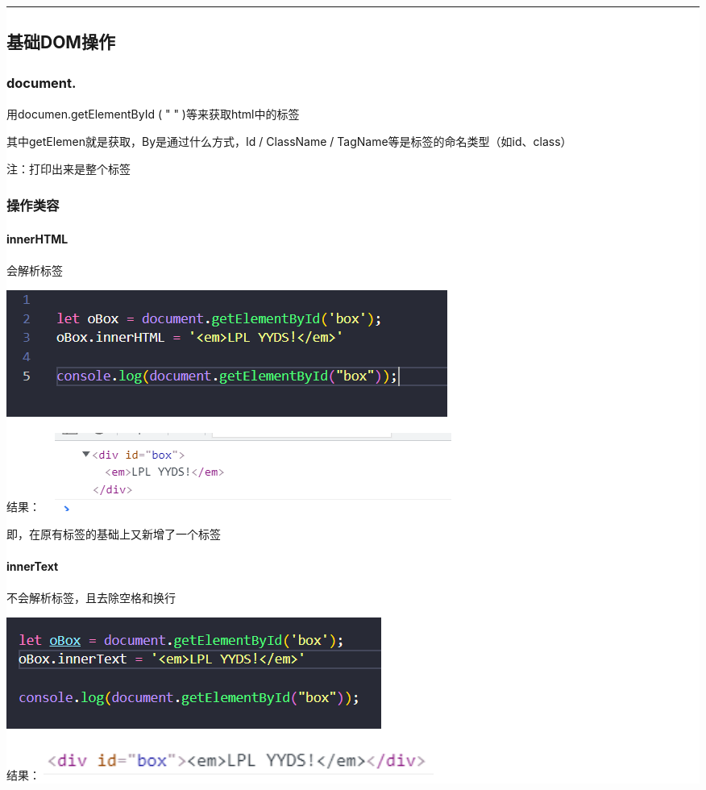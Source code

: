 ------

## 基础DOM操作

### document.

用documen.getElementById ( " " )等来获取html中的标签

其中getElemen就是获取，By是通过什么方式，Id / ClassName / TagName等是标签的命名类型（如id、class）

注：打印出来是整个标签

### 操作类容

#### innerHTML

会解析标签

![dom_inner](.\image\dom_inner.png)

结果：														![dom_inner_result](.\image\dom_inner_result.png)

即，在原有标签的基础上又新增了一个标签

#### innerText

不会解析标签，且去除空格和换行

![dom_innerText](.\image\dom_innerText.png)

结果：															<img src=".\image\dom_innerText_result.png" alt="dom_innerText_result" style="zoom:150%;" />
